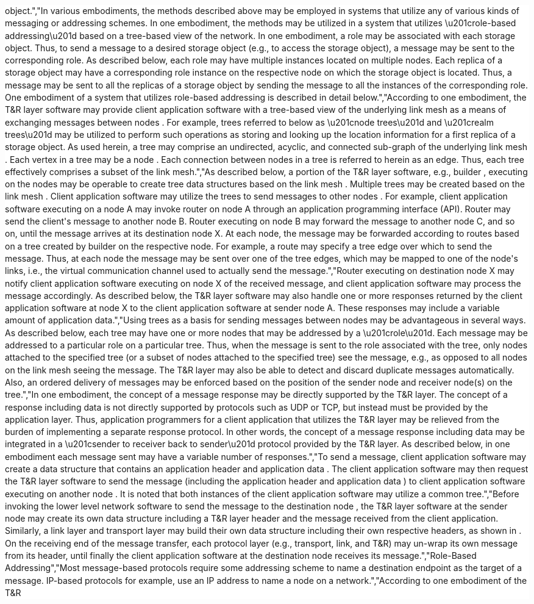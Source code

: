 object.","In various embodiments, the methods described above may be employed in systems that utilize any of various kinds of messaging or addressing schemes. In one embodiment, the methods may be utilized in a system that utilizes \u201crole-based addressing\u201d based on a tree-based view of the network. In one embodiment, a role may be associated with each storage object. Thus, to send a message to a desired storage object (e.g., to access the storage object), a message may be sent to the corresponding role. As described below, each role may have multiple instances located on multiple nodes. Each replica of a storage object may have a corresponding role instance on the respective node on which the storage object is located. Thus, a message may be sent to all the replicas of a storage object by sending the message to all the instances of the corresponding role. One embodiment of a system that utilizes role-based addressing is described in detail below.","According to one embodiment, the T&R layer software  may provide client application software  with a tree-based view of the underlying link mesh as a means of exchanging messages between nodes . For example, trees referred to below as \u201cnode trees\u201d and \u201crealm trees\u201d may be utilized to perform such operations as storing and looking up the location information for a first replica of a storage object. As used herein, a tree may comprise an undirected, acyclic, and connected sub-graph of the underlying link mesh . Each vertex in a tree may be a node . Each connection between nodes  in a tree is referred to herein as an edge. Thus, each tree effectively comprises a subset of the link mesh.","As described below, a portion of the T&R layer software, e.g., builder , executing on the nodes  may be operable to create tree data structures based on the link mesh . Multiple trees may be created based on the link mesh . Client application software  may utilize the trees to send messages to other nodes . For example, client application software  executing on a node A may invoke router  on node A through an application programming interface (API). Router  may send the client's message to another node B. Router  executing on node B may forward the message to another node C, and so on, until the message arrives at its destination node X. At each node, the message may be forwarded according to routes based on a tree created by builder  on the respective node. For example, a route may specify a tree edge over which to send the message. Thus, at each node the message may be sent over one of the tree edges, which may be mapped to one of the node's links, i.e., the virtual communication channel used to actually send the message.","Router  executing on destination node X may notify client application software  executing on node X of the received message, and client application software  may process the message accordingly. As described below, the T&R layer software may also handle one or more responses returned by the client application software  at node X to the client application software  at sender node A. These responses may include a variable amount of application data.","Using trees as a basis for sending messages between nodes may be advantageous in several ways. As described below, each tree may have one or more nodes that may be addressed by a \u201crole\u201d. Each message may be addressed to a particular role on a particular tree. Thus, when the message is sent to the role associated with the tree, only nodes attached to the specified tree (or a subset of nodes attached to the specified tree) see the message, e.g., as opposed to all nodes on the link mesh seeing the message. The T&R layer may also be able to detect and discard duplicate messages automatically. Also, an ordered delivery of messages may be enforced based on the position of the sender node and receiver node(s) on the tree.","In one embodiment, the concept of a message response may be directly supported by the T&R layer. The concept of a response including data is not directly supported by protocols such as UDP or TCP, but instead must be provided by the application layer. Thus, application programmers for a client application that utilizes the T&R layer may be relieved from the burden of implementing a separate response protocol. In other words, the concept of a message response including data may be integrated in a \u201csender to receiver back to sender\u201d protocol provided by the T&R layer. As described below, in one embodiment each message sent may have a variable number of responses.","To send a message, client application software  may create a data structure that contains an application header  and application data . The client application software may then request the T&R layer software  to send the message (including the application header  and application data ) to client application software executing on another node . It is noted that both instances of the client application software may utilize a common tree.","Before invoking the lower level network software  to send the message to the destination node , the T&R layer software  at the sender node  may create its own data structure including a T&R layer header  and the message received from the client application. Similarly, a link layer and transport layer may build their own data structure including their own respective headers, as shown in . On the receiving end of the message transfer, each protocol layer (e.g., transport, link, and T&R) may un-wrap its own message from its header, until finally the client application software at the destination node receives its message.","Role-Based Addressing","Most message-based protocols require some addressing scheme to name a destination endpoint as the target of a message. IP-based protocols for example, use an IP address to name a node on a network.","According to one embodiment of the T&R